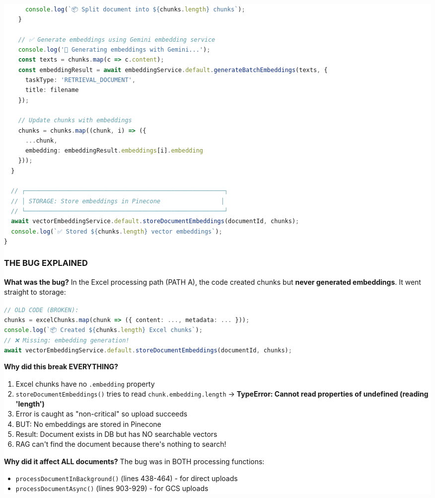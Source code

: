 ```typescript
      console.log(`📦 Split document into ${chunks.length} chunks`);
    }

    // ✅ Generate embeddings using Gemini embedding service
    console.log('🔮 Generating embeddings with Gemini...');
    const texts = chunks.map(c => c.content);
    const embeddingResult = await embeddingService.default.generateBatchEmbeddings(texts, {
      taskType: 'RETRIEVAL_DOCUMENT',
      title: filename
    });

    // Update chunks with embeddings
    chunks = chunks.map((chunk, i) => ({
      ...chunk,
      embedding: embeddingResult.embeddings[i].embedding
    }));
  }

  // ┌────────────────────────────────────────────────────────┐
  // │ STORAGE: Store embeddings in Pinecone                 │
  // └────────────────────────────────────────────────────────┘
  await vectorEmbeddingService.default.storeDocumentEmbeddings(documentId, chunks);
  console.log(`✅ Stored ${chunks.length} vector embeddings`);
}
```

### THE BUG EXPLAINED

**What was the bug?**
In the Excel processing path (PATH A), the code created chunks but **never generated embeddings**. It went straight to storage:

```typescript
// OLD CODE (BROKEN):
chunks = excelChunks.map(chunk => ({ content: ..., metadata: ... }));
console.log(`📦 Created ${chunks.length} Excel chunks`);
// ❌ Missing: embedding generation!
await vectorEmbeddingService.default.storeDocumentEmbeddings(documentId, chunks);
```

**Why did this break EVERYTHING?**
1. Excel chunks have no `.embedding` property
2. `storeDocumentEmbeddings()` tries to read `chunk.embedding.length` → **TypeError: Cannot read properties of undefined (reading 'length')**
3. Error is caught as "non-critical" so upload succeeds
4. BUT: No embeddings are stored in Pinecone
5. Result: Document exists in DB but has NO searchable vectors
6. RAG can't find the document because there's nothing to search!

**Why did it affect ALL documents?**
The bug was in BOTH processing functions:
- `processDocumentInBackground()` (lines 438-464) - for direct uploads
- `processDocumentAsync()` (lines 903-929) - for GCS uploads
